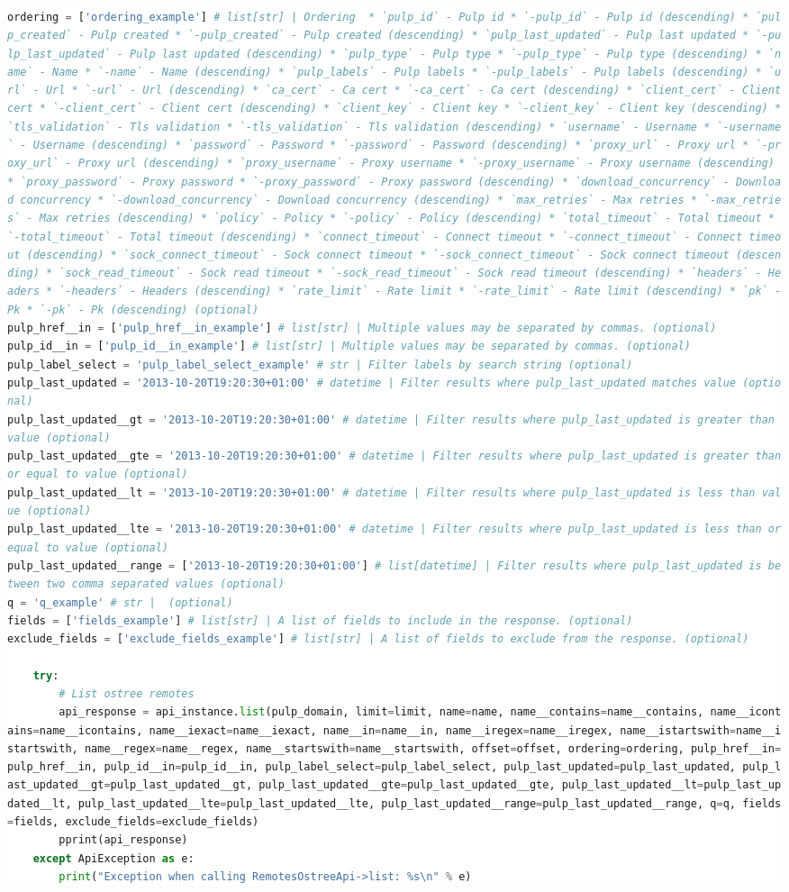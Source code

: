 ```python
ordering = ['ordering_example'] # list[str] | Ordering  * `pulp_id` - Pulp id * `-pulp_id` - Pulp id (descending) * `pulp_created` - Pulp created * `-pulp_created` - Pulp created (descending) * `pulp_last_updated` - Pulp last updated * `-pulp_last_updated` - Pulp last updated (descending) * `pulp_type` - Pulp type * `-pulp_type` - Pulp type (descending) * `name` - Name * `-name` - Name (descending) * `pulp_labels` - Pulp labels * `-pulp_labels` - Pulp labels (descending) * `url` - Url * `-url` - Url (descending) * `ca_cert` - Ca cert * `-ca_cert` - Ca cert (descending) * `client_cert` - Client cert * `-client_cert` - Client cert (descending) * `client_key` - Client key * `-client_key` - Client key (descending) * `tls_validation` - Tls validation * `-tls_validation` - Tls validation (descending) * `username` - Username * `-username` - Username (descending) * `password` - Password * `-password` - Password (descending) * `proxy_url` - Proxy url * `-proxy_url` - Proxy url (descending) * `proxy_username` - Proxy username * `-proxy_username` - Proxy username (descending) * `proxy_password` - Proxy password * `-proxy_password` - Proxy password (descending) * `download_concurrency` - Download concurrency * `-download_concurrency` - Download concurrency (descending) * `max_retries` - Max retries * `-max_retries` - Max retries (descending) * `policy` - Policy * `-policy` - Policy (descending) * `total_timeout` - Total timeout * `-total_timeout` - Total timeout (descending) * `connect_timeout` - Connect timeout * `-connect_timeout` - Connect timeout (descending) * `sock_connect_timeout` - Sock connect timeout * `-sock_connect_timeout` - Sock connect timeout (descending) * `sock_read_timeout` - Sock read timeout * `-sock_read_timeout` - Sock read timeout (descending) * `headers` - Headers * `-headers` - Headers (descending) * `rate_limit` - Rate limit * `-rate_limit` - Rate limit (descending) * `pk` - Pk * `-pk` - Pk (descending) (optional)
pulp_href__in = ['pulp_href__in_example'] # list[str] | Multiple values may be separated by commas. (optional)
pulp_id__in = ['pulp_id__in_example'] # list[str] | Multiple values may be separated by commas. (optional)
pulp_label_select = 'pulp_label_select_example' # str | Filter labels by search string (optional)
pulp_last_updated = '2013-10-20T19:20:30+01:00' # datetime | Filter results where pulp_last_updated matches value (optional)
pulp_last_updated__gt = '2013-10-20T19:20:30+01:00' # datetime | Filter results where pulp_last_updated is greater than value (optional)
pulp_last_updated__gte = '2013-10-20T19:20:30+01:00' # datetime | Filter results where pulp_last_updated is greater than or equal to value (optional)
pulp_last_updated__lt = '2013-10-20T19:20:30+01:00' # datetime | Filter results where pulp_last_updated is less than value (optional)
pulp_last_updated__lte = '2013-10-20T19:20:30+01:00' # datetime | Filter results where pulp_last_updated is less than or equal to value (optional)
pulp_last_updated__range = ['2013-10-20T19:20:30+01:00'] # list[datetime] | Filter results where pulp_last_updated is between two comma separated values (optional)
q = 'q_example' # str |  (optional)
fields = ['fields_example'] # list[str] | A list of fields to include in the response. (optional)
exclude_fields = ['exclude_fields_example'] # list[str] | A list of fields to exclude from the response. (optional)

    try:
        # List ostree remotes
        api_response = api_instance.list(pulp_domain, limit=limit, name=name, name__contains=name__contains, name__icontains=name__icontains, name__iexact=name__iexact, name__in=name__in, name__iregex=name__iregex, name__istartswith=name__istartswith, name__regex=name__regex, name__startswith=name__startswith, offset=offset, ordering=ordering, pulp_href__in=pulp_href__in, pulp_id__in=pulp_id__in, pulp_label_select=pulp_label_select, pulp_last_updated=pulp_last_updated, pulp_last_updated__gt=pulp_last_updated__gt, pulp_last_updated__gte=pulp_last_updated__gte, pulp_last_updated__lt=pulp_last_updated__lt, pulp_last_updated__lte=pulp_last_updated__lte, pulp_last_updated__range=pulp_last_updated__range, q=q, fields=fields, exclude_fields=exclude_fields)
        pprint(api_response)
    except ApiException as e:
        print("Exception when calling RemotesOstreeApi->list: %s\n" % e)
```
